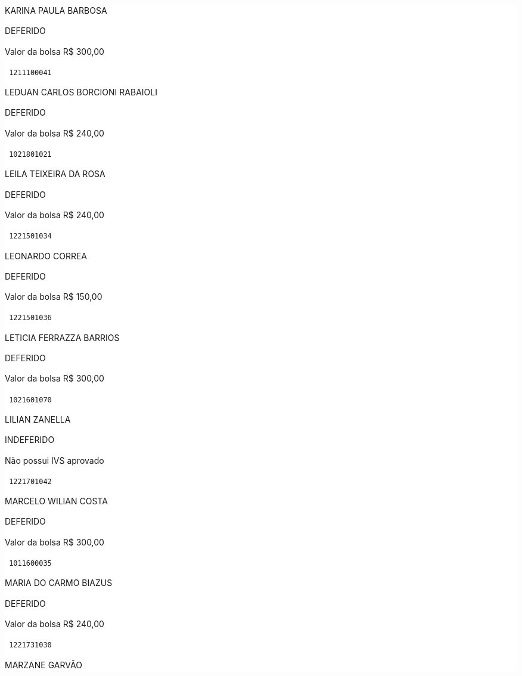    KARINA PAULA BARBOSA

   DEFERIDO

   Valor da bolsa R$ 300,00

     1211100041

   LEDUAN CARLOS BORCIONI RABAIOLI

   DEFERIDO

   Valor da bolsa R$ 240,00

     1021801021

   LEILA TEIXEIRA DA ROSA

   DEFERIDO

   Valor da bolsa R$ 240,00

     1221501034

   LEONARDO CORREA

   DEFERIDO

   Valor da bolsa R$ 150,00

     1221501036

   LETICIA FERRAZZA BARRIOS

   DEFERIDO

   Valor da bolsa R$ 300,00

     1021601070

   LILIAN ZANELLA

   INDEFERIDO

   Não possui IVS aprovado

     1221701042

   MARCELO WILIAN COSTA

   DEFERIDO

   Valor da bolsa R$ 300,00

     1011600035

   MARIA DO CARMO BIAZUS

   DEFERIDO

   Valor da bolsa R$ 240,00

     1221731030

   MARZANE GARVÃO
